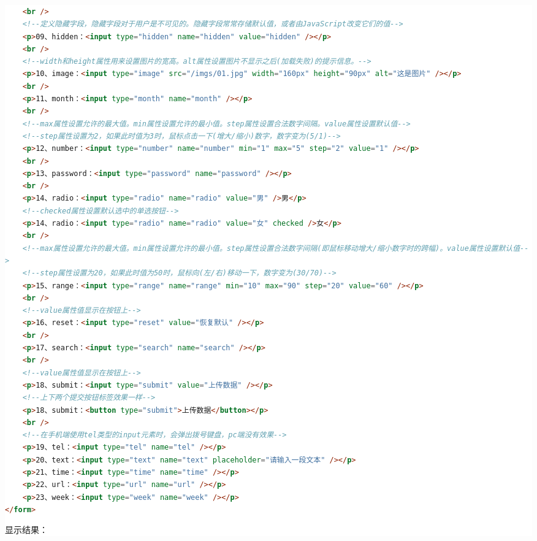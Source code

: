 ```html
    <br />
    <!--定义隐藏字段，隐藏字段对于用户是不可见的。隐藏字段常常存储默认值，或者由JavaScript改变它们的值-->
    <p>09、hidden：<input type="hidden" name="hidden" value="hidden" /></p>
    <br />
    <!--width和height属性用来设置图片的宽高。alt属性设置图片不显示之后(加载失败)的提示信息。-->
    <p>10、image：<input type="image" src="/imgs/01.jpg" width="160px" height="90px" alt="这是图片" /></p>
    <br />
    <p>11、month：<input type="month" name="month" /></p>
    <br />
    <!--max属性设置允许的最大值。min属性设置允许的最小值。step属性设置合法数字间隔。value属性设置默认值-->
    <!--step属性设置为2，如果此时值为3时，鼠标点击一下(增大/缩小)数字，数字变为(5/1)-->
    <p>12、number：<input type="number" name="number" min="1" max="5" step="2" value="1" /></p>
    <br />
    <p>13、password：<input type="password" name="password" /></p>
    <br />
    <p>14、radio：<input type="radio" name="radio" value="男" />男</p>
    <!--checked属性设置默认选中的单选按钮-->
    <p>14、radio：<input type="radio" name="radio" value="女" checked />女</p>
    <br />
    <!--max属性设置允许的最大值。min属性设置允许的最小值。step属性设置合法数字间隔(即鼠标移动增大/缩小数字时的跨幅)。value属性设置默认值-->
    <!--step属性设置为20，如果此时值为50时，鼠标向(左/右)移动一下，数字变为(30/70)-->
    <p>15、range：<input type="range" name="range" min="10" max="90" step="20" value="60" /></p>
    <br />
    <!--value属性值显示在按钮上-->
    <p>16、reset：<input type="reset" value="恢复默认" /></p>
    <br />
    <p>17、search：<input type="search" name="search" /></p>
    <br />
    <!--value属性值显示在按钮上-->
    <p>18、submit：<input type="submit" value="上传数据" /></p>
    <!--上下两个提交按钮标签效果一样-->
    <p>18、submit：<button type="submit">上传数据</button></p>
    <br />
    <!--在手机端使用tel类型的input元素时，会弹出拨号键盘，pc端没有效果-->
    <p>19、tel：<input type="tel" name="tel" /></p>
    <p>20、text：<input type="text" name="text" placeholder="请输入一段文本" /></p>
    <p>21、time：<input type="time" name="time" /></p>
    <p>22、url：<input type="url" name="url" /></p>
    <p>23、week：<input type="week" name="week" /></p>
</form>
```

显示结果：
